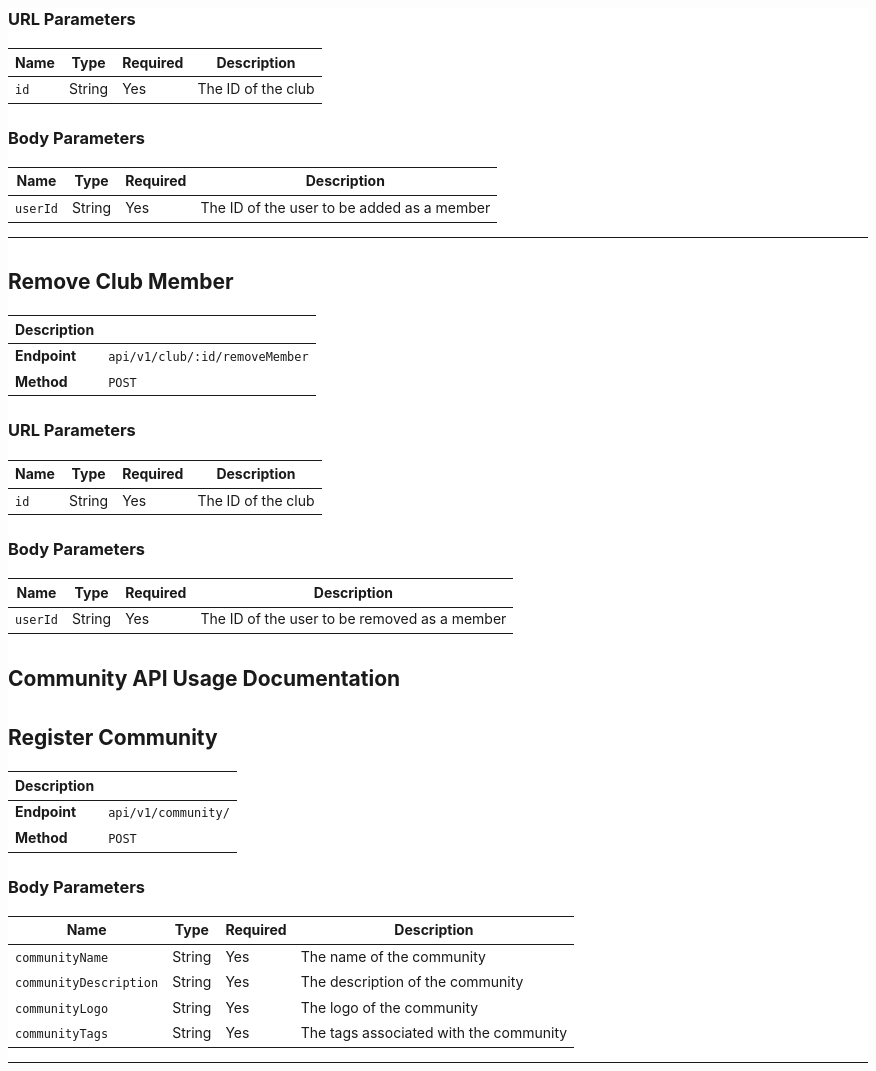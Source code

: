 ### URL Parameters

| Name | Type   | Required | Description        |
| ---- | ------ | -------- | ------------------ |
| `id` | String | Yes      | The ID of the club |

### Body Parameters

| Name     | Type   | Required | Description                                |
| -------- | ------ | -------- | ------------------------------------------ |
| `userId` | String | Yes      | The ID of the user to be added as a member |

---

## Remove Club Member

| Description  |                                |
| ------------ | ------------------------------ |
| **Endpoint** | `api/v1/club/:id/removeMember` |
| **Method**   | `POST`                         |

### URL Parameters

| Name | Type   | Required | Description        |
| ---- | ------ | -------- | ------------------ |
| `id` | String | Yes      | The ID of the club |

### Body Parameters

| Name     | Type   | Required | Description                                  |
| -------- | ------ | -------- | -------------------------------------------- |
| `userId` | String | Yes      | The ID of the user to be removed as a member |

## Community API Usage Documentation

## Register Community

| Description  |                     |
| ------------ | ------------------- |
| **Endpoint** | `api/v1/community/` |
| **Method**   | `POST`              |

### Body Parameters

| Name                   | Type   | Required | Description                            |
| ---------------------- | ------ | -------- | -------------------------------------- |
| `communityName`        | String | Yes      | The name of the community              |
| `communityDescription` | String | Yes      | The description of the community       |
| `communityLogo`        | String | Yes      | The logo of the community              |
| `communityTags`        | String | Yes      | The tags associated with the community |

---
